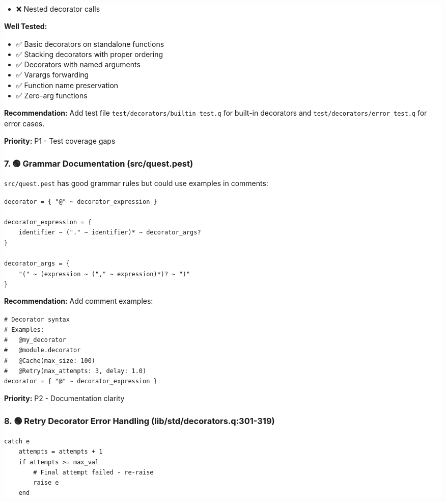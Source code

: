 - ❌ Nested decorator calls

**Well Tested:**
- ✅ Basic decorators on standalone functions
- ✅ Stacking decorators with proper ordering
- ✅ Decorators with named arguments
- ✅ Varargs forwarding
- ✅ Function name preservation
- ✅ Zero-arg functions

**Recommendation:** Add test file `test/decorators/builtin_test.q` for built-in decorators and `test/decorators/error_test.q` for error cases.

**Priority:** P1 - Test coverage gaps

### 7. 🟢 Grammar Documentation (src/quest.pest)

`src/quest.pest` has good grammar rules but could use examples in comments:

```pest
decorator = { "@" ~ decorator_expression }

decorator_expression = {
    identifier ~ ("." ~ identifier)* ~ decorator_args?
}

decorator_args = {
    "(" ~ (expression ~ ("," ~ expression)*)? ~ ")"
}
```

**Recommendation:** Add comment examples:
```pest
# Decorator syntax
# Examples:
#   @my_decorator
#   @module.decorator
#   @Cache(max_size: 100)
#   @Retry(max_attempts: 3, delay: 1.0)
decorator = { "@" ~ decorator_expression }
```

**Priority:** P2 - Documentation clarity

### 8. 🟢 Retry Decorator Error Handling (lib/std/decorators.q:301-319)

```quest
catch e
    attempts = attempts + 1
    if attempts >= max_val
        # Final attempt failed - re-raise
        raise e
    end
```
